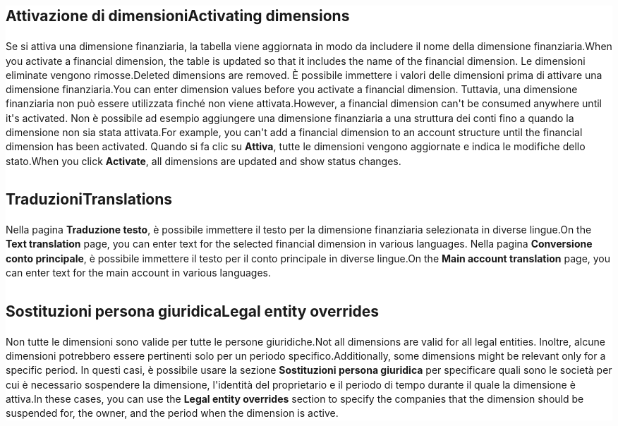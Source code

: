 ## <a name="activating-dimensions"></a><span data-ttu-id="53ce1-140">Attivazione di dimensioni</span><span class="sxs-lookup"><span data-stu-id="53ce1-140">Activating dimensions</span></span>

<span data-ttu-id="53ce1-141">Se si attiva una dimensione finanziaria, la tabella viene aggiornata in modo da includere il nome della dimensione finanziaria.</span><span class="sxs-lookup"><span data-stu-id="53ce1-141">When you activate a financial dimension, the table is updated so that it includes the name of the financial dimension.</span></span> <span data-ttu-id="53ce1-142">Le dimensioni eliminate vengono rimosse.</span><span class="sxs-lookup"><span data-stu-id="53ce1-142">Deleted dimensions are removed.</span></span> <span data-ttu-id="53ce1-143">È possibile immettere i valori delle dimensioni prima di attivare una dimensione finanziaria.</span><span class="sxs-lookup"><span data-stu-id="53ce1-143">You can enter dimension values before you activate a financial dimension.</span></span> <span data-ttu-id="53ce1-144">Tuttavia, una dimensione finanziaria non può essere utilizzata finché non viene attivata.</span><span class="sxs-lookup"><span data-stu-id="53ce1-144">However, a financial dimension can't be consumed anywhere until it's activated.</span></span> <span data-ttu-id="53ce1-145">Non è possibile ad esempio aggiungere una dimensione finanziaria a una struttura dei conti fino a quando la dimensione non sia stata attivata.</span><span class="sxs-lookup"><span data-stu-id="53ce1-145">For example, you can't add a financial dimension to an account structure until the financial dimension has been activated.</span></span> <span data-ttu-id="53ce1-146">Quando si fa clic su **Attiva**, tutte le dimensioni vengono aggiornate e indica le modifiche dello stato.</span><span class="sxs-lookup"><span data-stu-id="53ce1-146">When you click **Activate**, all dimensions are updated and show status changes.</span></span> 

## <a name="translations"></a><span data-ttu-id="53ce1-147">Traduzioni</span><span class="sxs-lookup"><span data-stu-id="53ce1-147">Translations</span></span>

<span data-ttu-id="53ce1-148">Nella pagina **Traduzione testo**, è possibile immettere il testo per la dimensione finanziaria selezionata in diverse lingue.</span><span class="sxs-lookup"><span data-stu-id="53ce1-148">On the **Text translation** page, you can enter text for the selected financial dimension in various languages.</span></span> <span data-ttu-id="53ce1-149">Nella pagina **Conversione conto principale**, è possibile immettere il testo per il conto principale in diverse lingue.</span><span class="sxs-lookup"><span data-stu-id="53ce1-149">On the **Main account translation** page, you can enter text for the main account in various languages.</span></span> 

## <a name="legal-entity-overrides"></a><span data-ttu-id="53ce1-150">Sostituzioni persona giuridica</span><span class="sxs-lookup"><span data-stu-id="53ce1-150">Legal entity overrides</span></span>

<span data-ttu-id="53ce1-151">Non tutte le dimensioni sono valide per tutte le persone giuridiche.</span><span class="sxs-lookup"><span data-stu-id="53ce1-151">Not all dimensions are valid for all legal entities.</span></span> <span data-ttu-id="53ce1-152">Inoltre, alcune dimensioni potrebbero essere pertinenti solo per un periodo specifico.</span><span class="sxs-lookup"><span data-stu-id="53ce1-152">Additionally, some dimensions might be relevant only for a specific period.</span></span> <span data-ttu-id="53ce1-153">In questi casi, è possibile usare la sezione **Sostituzioni persona giuridica** per specificare quali sono le società per cui è necessario sospendere la dimensione, l'identità del proprietario e il periodo di tempo durante il quale la dimensione è attiva.</span><span class="sxs-lookup"><span data-stu-id="53ce1-153">In these cases, you can use the **Legal entity overrides** section to specify the companies that the dimension should be suspended for, the owner, and the period when the dimension is active.</span></span>
